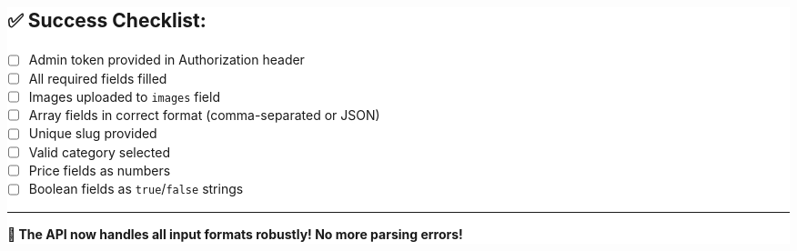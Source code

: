 
## **✅ Success Checklist:**

- [ ] Admin token provided in Authorization header
- [ ] All required fields filled
- [ ] Images uploaded to `images` field
- [ ] Array fields in correct format (comma-separated or JSON)
- [ ] Unique slug provided
- [ ] Valid category selected
- [ ] Price fields as numbers
- [ ] Boolean fields as `true`/`false` strings

---

**🎉 The API now handles all input formats robustly! No more parsing errors!** 